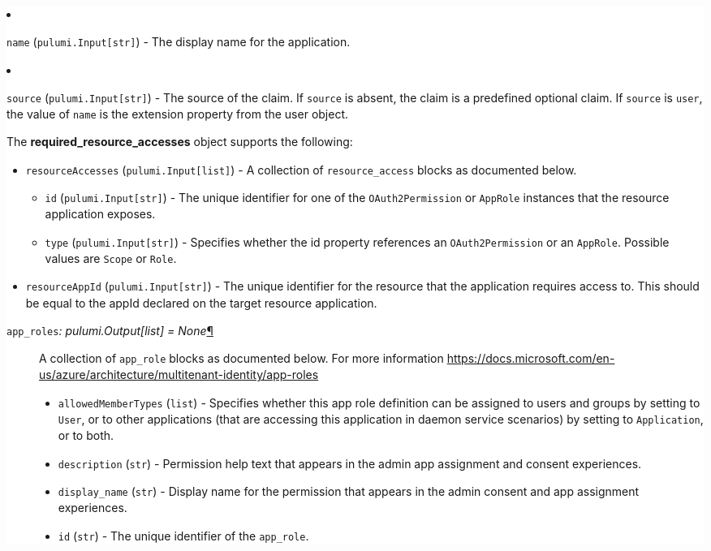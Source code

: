 <li><p><code class="docutils literal notranslate"><span class="pre">name</span></code> (<code class="docutils literal notranslate"><span class="pre">pulumi.Input[str]</span></code>) - The display name for the application.</p></li>
<li><p><code class="docutils literal notranslate"><span class="pre">source</span></code> (<code class="docutils literal notranslate"><span class="pre">pulumi.Input[str]</span></code>) - The source of the claim. If <code class="docutils literal notranslate"><span class="pre">source</span></code> is absent, the claim is a predefined optional claim. If <code class="docutils literal notranslate"><span class="pre">source</span></code> is <code class="docutils literal notranslate"><span class="pre">user</span></code>, the value of <code class="docutils literal notranslate"><span class="pre">name</span></code> is the extension property from the user object.</p></li>
</ul>
</li>
</ul>
<p>The <strong>required_resource_accesses</strong> object supports the following:</p>
<ul class="simple">
<li><p><code class="docutils literal notranslate"><span class="pre">resourceAccesses</span></code> (<code class="docutils literal notranslate"><span class="pre">pulumi.Input[list]</span></code>) - A collection of <code class="docutils literal notranslate"><span class="pre">resource_access</span></code> blocks as documented below.</p>
<ul>
<li><p><code class="docutils literal notranslate"><span class="pre">id</span></code> (<code class="docutils literal notranslate"><span class="pre">pulumi.Input[str]</span></code>) - The unique identifier for one of the <code class="docutils literal notranslate"><span class="pre">OAuth2Permission</span></code> or <code class="docutils literal notranslate"><span class="pre">AppRole</span></code> instances that the resource application exposes.</p></li>
<li><p><code class="docutils literal notranslate"><span class="pre">type</span></code> (<code class="docutils literal notranslate"><span class="pre">pulumi.Input[str]</span></code>) - Specifies whether the id property references an <code class="docutils literal notranslate"><span class="pre">OAuth2Permission</span></code> or an <code class="docutils literal notranslate"><span class="pre">AppRole</span></code>. Possible values are <code class="docutils literal notranslate"><span class="pre">Scope</span></code> or <code class="docutils literal notranslate"><span class="pre">Role</span></code>.</p></li>
</ul>
</li>
<li><p><code class="docutils literal notranslate"><span class="pre">resourceAppId</span></code> (<code class="docutils literal notranslate"><span class="pre">pulumi.Input[str]</span></code>) - The unique identifier for the resource that the application requires access to. This should be equal to the appId declared on the target resource application.</p></li>
</ul>
<dl class="py attribute">
<dt id="pulumi_azuread.Application.app_roles">
<code class="sig-name descname">app_roles</code><em class="property">: pulumi.Output[list]</em><em class="property"> = None</em><a class="headerlink" href="#pulumi_azuread.Application.app_roles" title="Permalink to this definition">¶</a></dt>
<dd><p>A collection of <code class="docutils literal notranslate"><span class="pre">app_role</span></code> blocks as documented below. For more information <a class="reference external" href="https://docs.microsoft.com/en-us/azure/architecture/multitenant-identity/app-roles">https://docs.microsoft.com/en-us/azure/architecture/multitenant-identity/app-roles</a></p>
<ul class="simple">
<li><p><code class="docutils literal notranslate"><span class="pre">allowedMemberTypes</span></code> (<code class="docutils literal notranslate"><span class="pre">list</span></code>) - Specifies whether this app role definition can be assigned to users and groups by setting to <code class="docutils literal notranslate"><span class="pre">User</span></code>, or to other applications (that are accessing this application in daemon service scenarios) by setting to <code class="docutils literal notranslate"><span class="pre">Application</span></code>, or to both.</p></li>
<li><p><code class="docutils literal notranslate"><span class="pre">description</span></code> (<code class="docutils literal notranslate"><span class="pre">str</span></code>) - Permission help text that appears in the admin app assignment and consent experiences.</p></li>
<li><p><code class="docutils literal notranslate"><span class="pre">display_name</span></code> (<code class="docutils literal notranslate"><span class="pre">str</span></code>) - Display name for the permission that appears in the admin consent and app assignment experiences.</p></li>
<li><p><code class="docutils literal notranslate"><span class="pre">id</span></code> (<code class="docutils literal notranslate"><span class="pre">str</span></code>) - The unique identifier of the <code class="docutils literal notranslate"><span class="pre">app_role</span></code>.</p></li>